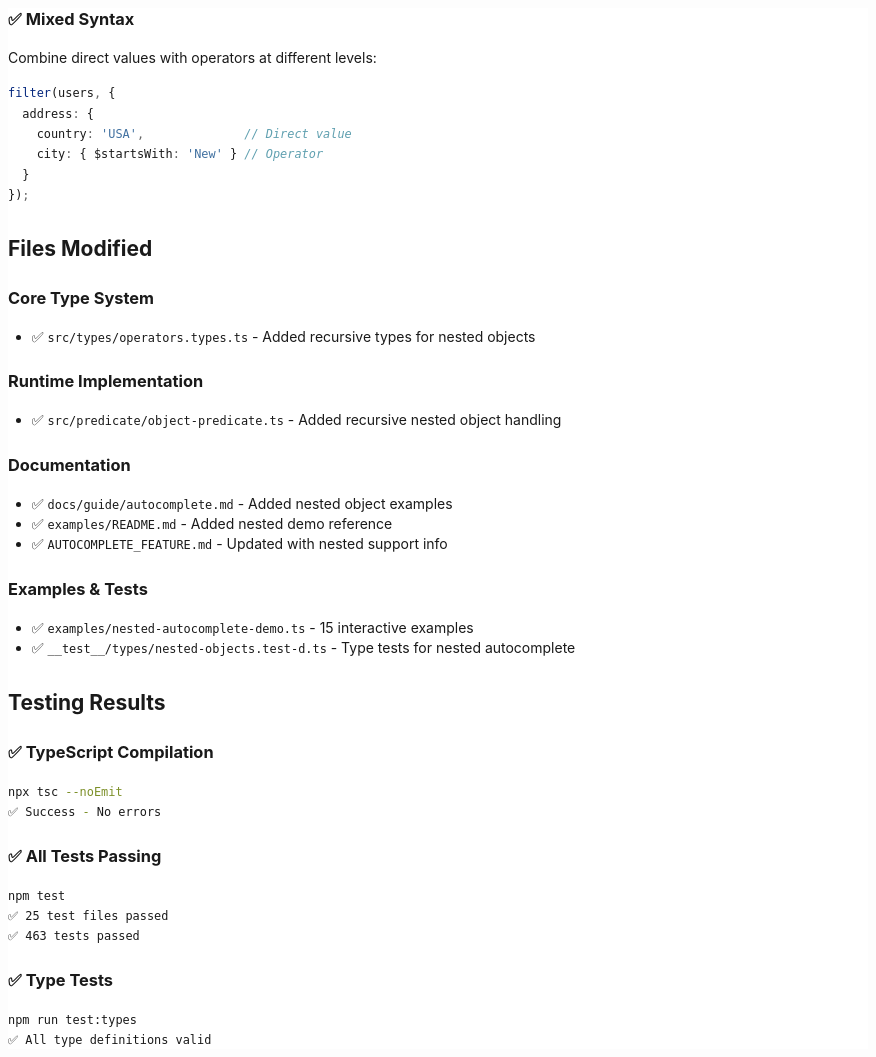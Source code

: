 ### ✅ Mixed Syntax

Combine direct values with operators at different levels:

```typescript
filter(users, {
  address: {
    country: 'USA',              // Direct value
    city: { $startsWith: 'New' } // Operator
  }
});
```

## Files Modified

### Core Type System
- ✅ `src/types/operators.types.ts` - Added recursive types for nested objects

### Runtime Implementation
- ✅ `src/predicate/object-predicate.ts` - Added recursive nested object handling

### Documentation
- ✅ `docs/guide/autocomplete.md` - Added nested object examples
- ✅ `examples/README.md` - Added nested demo reference
- ✅ `AUTOCOMPLETE_FEATURE.md` - Updated with nested support info

### Examples & Tests
- ✅ `examples/nested-autocomplete-demo.ts` - 15 interactive examples
- ✅ `__test__/types/nested-objects.test-d.ts` - Type tests for nested autocomplete

## Testing Results

### ✅ TypeScript Compilation
```bash
npx tsc --noEmit
✅ Success - No errors
```

### ✅ All Tests Passing
```bash
npm test
✅ 25 test files passed
✅ 463 tests passed
```

### ✅ Type Tests
```bash
npm run test:types
✅ All type definitions valid
```
